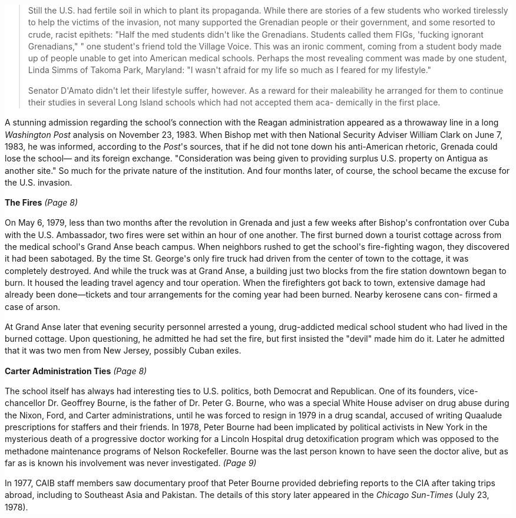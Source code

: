 > Still the U.S. had fertile soil in which to plant its propaganda. While there are stories of a few students who worked tirelessly to help the victims of the invasion, not many supported the Grenadian people or their government, and some resorted to crude, racist epithets: "Half the med students didn't like the Grenadians. Students called them FIGs, 'fucking ignorant Grenadians," " one student's friend told the Village Voice. This was an ironic comment, coming from a student body made up of people unable to get into American medical schools. Perhaps the most revealing comment was made by one student, Linda Simms of Takoma Park, Maryland: "I wasn't afraid for my life so much as I feared for my lifestyle."
>
> Senator D'Amato didn't let their lifestyle suffer, however. As a reward for their maleability he arranged for them to continue their studies in several Long Island schools which had not accepted them aca- demically in the first place.

A stunning admission regarding the school’s connection with the Reagan administration appeared as a throwaway line in a long *Washington Post* analysis on November 23, 1983. When Bishop met with then National Security Adviser William Clark on June 7, 1983, he was informed, according to the *Post*'s sources, that if he did not tone down his anti-American rhetoric, Grenada could lose the school— and its foreign exchange. "Consideration was being given to providing surplus U.S. property on Antigua as another site." So much for the private nature of the institution. And four months later, of course, the school became the excuse for the U.S. invasion.

**The Fires**
*(Page 8)*

On May 6, 1979, less than two months after the revolution in Grenada and just a few weeks after Bishop's confrontation over Cuba with the U.S. Ambassador, two fires were set within an hour of one another. The first burned down a tourist cottage across from the medical school's Grand Anse beach campus. When neighbors rushed to get the school's fire-fighting wagon, they discovered it had been sabotaged. By the time St. George's only fire truck had driven from the center of town to the cottage, it was completely destroyed. And while the truck was at Grand Anse, a building just two blocks from the fire station downtown began to burn. It housed the leading travel agency and tour operation. When the firefighters got back to town, extensive damage had already been done—tickets and tour arrangements for the coming year had been burned. Nearby kerosene cans con- firmed a case of arson.

At Grand Anse later that evening security personnel arrested a young, drug-addicted medical school student who had lived in the burned cottage. Upon questioning, he admitted he had set the fire, but first insisted the "devil" made him do it. Later he admitted that it was two men from New Jersey, possibly Cuban exiles.

**Carter Administration Ties**
*(Page 8)*

The school itself has always had interesting ties to U.S. politics, both Democrat and Republican. One of its founders, vice-chancellor Dr. Geoffrey Bourne, is the father of Dr. Peter G. Bourne, who was a special White House adviser on drug abuse during the Nixon, Ford, and Carter administrations, until he was forced to resign in 1979 in a drug scandal, accused of writing Quaalude prescriptions for staffers and their friends. In 1978, Peter Bourne had been implicated by political activists in New York in the mysterious death of a progressive doctor working for a Lincoln Hospital drug detoxification program which was opposed to the methadone maintenance programs of Nelson Rockefeller. Bourne was the last person known to have seen the doctor alive, but as far as is known his involvement was never investigated.
*(Page 9)*

In 1977, CAIB staff members saw documentary proof that Peter Bourne provided debriefing reports to the CIA after taking trips abroad, including to Southeast Asia and Pakistan. The details of this story later appeared in the *Chicago Sun-Times* (July 23, 1978).
